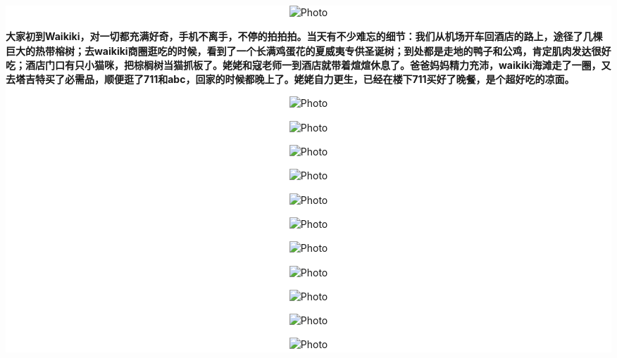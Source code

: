 <p align="center">
  <img src="https://selenitewhisper.github.io/assets/img/posts/hawaii/day1_10.jpg?raw=true" alt="Photo" style="width: 1000px;"/> 
</p>

**大家初到Waikiki，对一切都充满好奇，手机不离手，不停的拍拍拍。当天有不少难忘的细节：我们从机场开车回酒店的路上，途径了几棵巨大的热带榕树；去waikiki商圈逛吃的时候，看到了一个长满鸡蛋花的夏威夷专供圣诞树；到处都是走地的鸭子和公鸡，肯定肌肉发达很好吃；酒店门口有只小猫咪，把棕榈树当猫抓板了。姥姥和寇老师一到酒店就带着煊煊休息了。爸爸妈妈精力充沛，waikiki海滩走了一圈，又去塔吉特买了必需品，顺便逛了711和abc，回家的时候都晚上了。姥姥自力更生，已经在楼下711买好了晚餐，是个超好吃的凉面。** 

<p align="center">
  <img src="https://selenitewhisper.github.io/assets/img/posts/hawaii/day1_11.jpg?raw=true" alt="Photo" style="width: 1000px;"/> 
</p>

<p align="center">
  <img src="https://selenitewhisper.github.io/assets/img/posts/hawaii/day1_12.jpg?raw=true" alt="Photo" style="width: 1000px;"/> 
</p>

<p align="center">
  <img src="https://selenitewhisper.github.io/assets/img/posts/hawaii/day1_13.jpg?raw=true" alt="Photo" style="width: 1000px;"/> 
</p>

<p align="center">
  <img src="https://selenitewhisper.github.io/assets/img/posts/hawaii/day1_14.jpg?raw=true" alt="Photo" style="width: 1000px;"/> 
</p>

<p align="center">
  <img src="https://selenitewhisper.github.io/assets/img/posts/hawaii/day1_15.jpg?raw=true" alt="Photo" style="width: 1000px;"/> 
</p>

<p align="center">
  <img src="https://selenitewhisper.github.io/assets/img/posts/hawaii/day1_16.jpg?raw=true" alt="Photo" style="width: 1000px;"/> 
</p>

<p align="center">
  <img src="https://selenitewhisper.github.io/assets/img/posts/hawaii/cat.jpg?raw=true" alt="Photo" style="width: 1000px;"/> 
</p>

<p align="center">
  <img src="https://selenitewhisper.github.io/assets/img/posts/hawaii/day1_17.jpg?raw=true" alt="Photo" style="width: 1000px;"/> 
</p>

<p align="center">
  <img src="https://selenitewhisper.github.io/assets/img/posts/hawaii/day1_18.jpg?raw=true" alt="Photo" style="width: 1000px;"/> 
</p>

<p align="center">
  <img src="https://selenitewhisper.github.io/assets/img/posts/hawaii/day1_19.jpg?raw=true" alt="Photo" style="width: 1000px;"/> 
</p>

<p align="center">
  <img src="https://selenitewhisper.github.io/assets/img/posts/hawaii/day1_20.jpg?raw=true" alt="Photo" style="width: 1000px;"/> 
</p>
